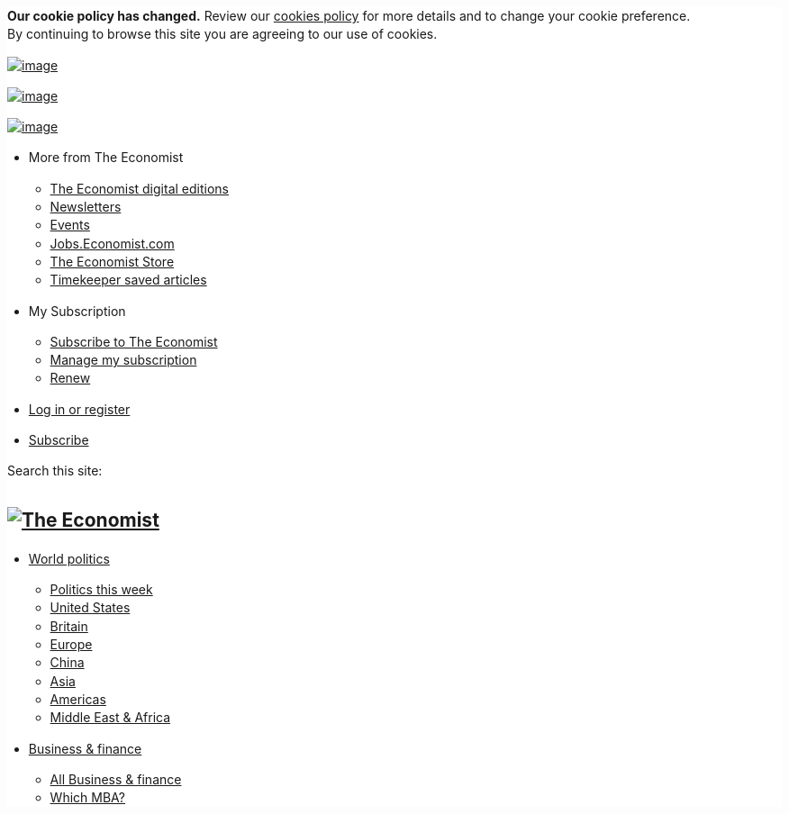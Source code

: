 [](/ec-cookie-message/0)

**Our cookie policy has changed.** Review our [cookies
policy](/cookies-info) for more details and to change your cookie
preference.\
By continuing to browse this site you are agreeing to our use of
cookies.

[![image](//pubads.g.doubleclick.net/gampad/ad?iu=/5605/teg.fmsq/ecoexp/a&t=subs%3Dn%26wsub%3Dn%26sdn%3Dn%26dcopt%3Dist%26pos%3Dldr_top&sz=728x90|970x90|970x250&tile=1&c=192114240)](//pubads.g.doubleclick.net/gampad/jump?iu=/5605/teg.fmsq/ecoexp/a&t=subs%3Dn%26wsub%3Dn%26sdn%3Dn%26dcopt%3Dist%26pos%3Dldr_top&sz=728x90|970x90|970x250&tile=1&c=192114240)

[![image](//pubads.g.doubleclick.net/gampad/ad?iu=/5605/teg.fmsq/ecoexp/a&t=subs%3Dn%26wsub%3Dn%26sdn%3Dn%26pos%3Dsub_top&sz=223x90&tile=2&c=192114240)](//pubads.g.doubleclick.net/gampad/jump?iu=/5605/teg.fmsq/ecoexp/a&t=subs%3Dn%26wsub%3Dn%26sdn%3Dn%26pos%3Dsub_top&sz=223x90&tile=2&c=192114240)

[![image](//pubads.g.doubleclick.net/gampad/ad?iu=/5605/teg.fmsq/ecoexp/a&t=subs%3Dn%26wsub%3Dn%26sdn%3Dn%26pos%3Dpslug_top&sz=970x35&tile=3&c=192114240)](//pubads.g.doubleclick.net/gampad/jump?iu=/5605/teg.fmsq/ecoexp/a&t=subs%3Dn%26wsub%3Dn%26sdn%3Dn%26pos%3Dpslug_top&sz=970x35&tile=3&c=192114240)

-   More from The Economist
    -   [The Economist digital editions](/digital)
    -   [Newsletters](/newsletters)
    -   [Events](/events)
    -   [Jobs.Economist.com](http://jobs.economist.com)
    -   [The Economist Store](http://store.economist.com/)
    -   [Timekeeper saved articles](/bookmarks)

-   My Subscription
    -   [Subscribe to The Economist](/products/subscribe)
    -   [Manage my subscription](/user)
    -   [Renew](/products/renew)

-   [Log in or register](/user/login?destination=node%2F21616212)
-   [Subscribe](/products/subscribe)

Search this site:

[![The Economist](//cdn.static-economist.com/sites/all/themes/econfinal/images/svg/logo.svg)](/)
------------------------------------------------------------------------------------------------

-   [World politics](/content/politics-this-week)
    -   [Politics this week](/content/politics-this-week)
    -   [United States](/world/united-states)
    -   [Britain](/world/britain)
    -   [Europe](/world/europe)
    -   [China](/world/china)
    -   [Asia](/world/asia)
    -   [Americas](/world/americas)
    -   [Middle East & Africa](/world/middle-east-africa)

-   [Business & finance](/node/21004038)
    -   [All Business & finance](/node/21004038)
    -   [Which MBA?](/whichmba)

